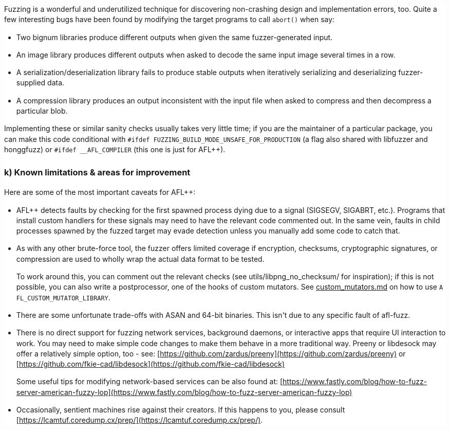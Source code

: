Fuzzing is a wonderful and underutilized technique for discovering non-crashing
design and implementation errors, too. Quite a few interesting bugs have been
found by modifying the target programs to call `abort()` when say:

- Two bignum libraries produce different outputs when given the same
  fuzzer-generated input.

- An image library produces different outputs when asked to decode the same
  input image several times in a row.

- A serialization/deserialization library fails to produce stable outputs when
  iteratively serializing and deserializing fuzzer-supplied data.

- A compression library produces an output inconsistent with the input file when
  asked to compress and then decompress a particular blob.

Implementing these or similar sanity checks usually takes very little time; if
you are the maintainer of a particular package, you can make this code
conditional with `#ifdef FUZZING_BUILD_MODE_UNSAFE_FOR_PRODUCTION` (a flag also
shared with libfuzzer and honggfuzz) or `#ifdef __AFL_COMPILER` (this one is
just for AFL++).

### k) Known limitations & areas for improvement

Here are some of the most important caveats for AFL++:

- AFL++ detects faults by checking for the first spawned process dying due to a
  signal (SIGSEGV, SIGABRT, etc.). Programs that install custom handlers for
  these signals may need to have the relevant code commented out. In the same
  vein, faults in child processes spawned by the fuzzed target may evade
  detection unless you manually add some code to catch that.

- As with any other brute-force tool, the fuzzer offers limited coverage if
  encryption, checksums, cryptographic signatures, or compression are used to
  wholly wrap the actual data format to be tested.

  To work around this, you can comment out the relevant checks (see
  utils/libpng_no_checksum/ for inspiration); if this is not possible, you can
  also write a postprocessor, one of the hooks of custom mutators. See
  [custom_mutators.md](custom_mutators.md) on how to use
  `AFL_CUSTOM_MUTATOR_LIBRARY`.

- There are some unfortunate trade-offs with ASAN and 64-bit binaries. This
  isn't due to any specific fault of afl-fuzz.

- There is no direct support for fuzzing network services, background daemons,
  or interactive apps that require UI interaction to work. You may need to make
  simple code changes to make them behave in a more traditional way. Preeny or
  libdesock may offer a relatively simple option, too - see:
  [https://github.com/zardus/preeny](https://github.com/zardus/preeny) or
  [https://github.com/fkie-cad/libdesock](https://github.com/fkie-cad/libdesock)

  Some useful tips for modifying network-based services can be also found at:
  [https://www.fastly.com/blog/how-to-fuzz-server-american-fuzzy-lop](https://www.fastly.com/blog/how-to-fuzz-server-american-fuzzy-lop)

- Occasionally, sentient machines rise against their creators. If this happens
  to you, please consult
  [https://lcamtuf.coredump.cx/prep/](https://lcamtuf.coredump.cx/prep/).
